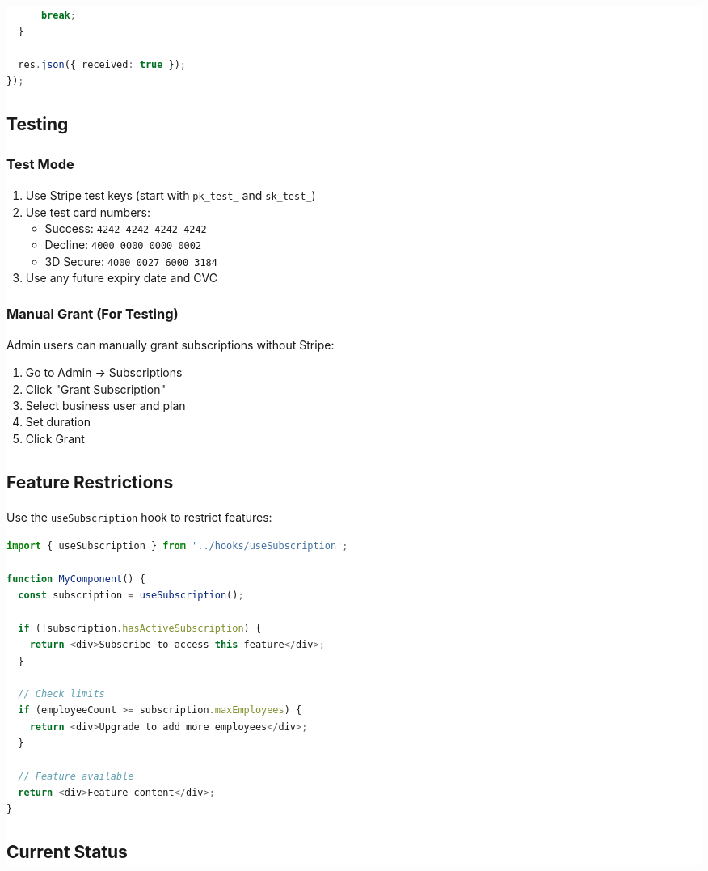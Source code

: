 ```typescript
      break;
  }

  res.json({ received: true });
});
```

## Testing

### Test Mode
1. Use Stripe test keys (start with `pk_test_` and `sk_test_`)
2. Use test card numbers:
   - Success: `4242 4242 4242 4242`
   - Decline: `4000 0000 0000 0002`
   - 3D Secure: `4000 0027 6000 3184`
3. Use any future expiry date and CVC

### Manual Grant (For Testing)
Admin users can manually grant subscriptions without Stripe:
1. Go to Admin → Subscriptions
2. Click "Grant Subscription"
3. Select business user and plan
4. Set duration
5. Click Grant

## Feature Restrictions

Use the `useSubscription` hook to restrict features:

```typescript
import { useSubscription } from '../hooks/useSubscription';

function MyComponent() {
  const subscription = useSubscription();

  if (!subscription.hasActiveSubscription) {
    return <div>Subscribe to access this feature</div>;
  }

  // Check limits
  if (employeeCount >= subscription.maxEmployees) {
    return <div>Upgrade to add more employees</div>;
  }

  // Feature available
  return <div>Feature content</div>;
}
```

## Current Status
